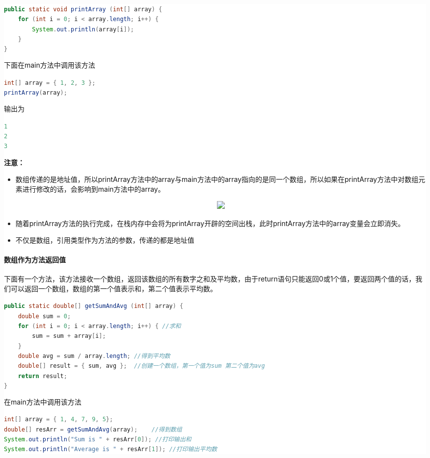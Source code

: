 ```java
public static void printArray (int[] array) {
    for (int i = 0; i < array.length; i++) {
        System.out.println(array[i]);
    }
}
```

下面在main方法中调用该方法

```java
int[] array = { 1, 2, 3 };
printArray(array);
```

输出为

```java
1
2
3
```

**注意：**

- 数组传递的是地址值，所以printArray方法中的array与main方法中的array指向的是同一个数组，所以如果在printArray方法中对数组元素进行修改的话，会影响到main方法中的array。

  <center>
      <img src="https://gitee.com/lastknightcoder/blogimage/raw/master/img/Java07.png"/>
  </center>

- 随着printArray方法的执行完成，在栈内存中会将为printArray开辟的空间出栈，此时printArray方法中的array变量会立即消失。
- 不仅是数组，引用类型作为方法的参数，传递的都是地址值

#### 数组作为方法返回值

下面有一个方法，该方法接收一个数组，返回该数组的所有数字之和及平均数，由于return语句只能返回0或1个值，要返回两个值的话，我们可以返回一个数组，数组的第一个值表示和，第二个值表示平均数。

```java
public static double[] getSumAndAvg (int[] array) {
    double sum = 0;
    for (int i = 0; i < array.length; i++) { //求和
        sum = sum + array[i];
    }
    double avg = sum / array.length; //得到平均数
    double[] result = { sum, avg };  //创建一个数组，第一个值为sum 第二个值为avg
    return result;
}
```

在main方法中调用该方法

```java
int[] array = { 1, 4, 7, 9, 5};
double[] resArr = getSumAndAvg(array);    //得到数组
System.out.println("Sum is " + resArr[0]); //打印输出和
System.out.println("Average is " + resArr[1]); //打印输出平均数
```
